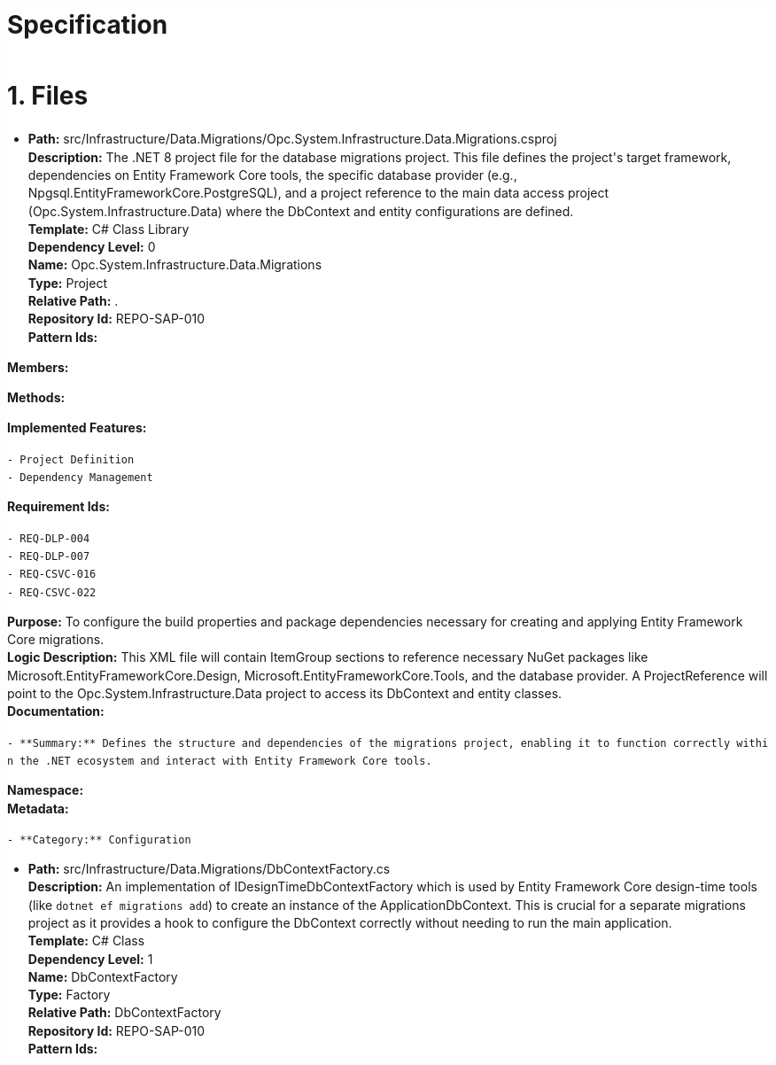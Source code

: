 # Specification

# 1. Files

- **Path:** src/Infrastructure/Data.Migrations/Opc.System.Infrastructure.Data.Migrations.csproj  
**Description:** The .NET 8 project file for the database migrations project. This file defines the project's target framework, dependencies on Entity Framework Core tools, the specific database provider (e.g., Npgsql.EntityFrameworkCore.PostgreSQL), and a project reference to the main data access project (Opc.System.Infrastructure.Data) where the DbContext and entity configurations are defined.  
**Template:** C# Class Library  
**Dependency Level:** 0  
**Name:** Opc.System.Infrastructure.Data.Migrations  
**Type:** Project  
**Relative Path:** .  
**Repository Id:** REPO-SAP-010  
**Pattern Ids:**
    
    
**Members:**
    
    
**Methods:**
    
    
**Implemented Features:**
    
    - Project Definition
    - Dependency Management
    
**Requirement Ids:**
    
    - REQ-DLP-004
    - REQ-DLP-007
    - REQ-CSVC-016
    - REQ-CSVC-022
    
**Purpose:** To configure the build properties and package dependencies necessary for creating and applying Entity Framework Core migrations.  
**Logic Description:** This XML file will contain ItemGroup sections to reference necessary NuGet packages like Microsoft.EntityFrameworkCore.Design, Microsoft.EntityFrameworkCore.Tools, and the database provider. A ProjectReference will point to the Opc.System.Infrastructure.Data project to access its DbContext and entity classes.  
**Documentation:**
    
    - **Summary:** Defines the structure and dependencies of the migrations project, enabling it to function correctly within the .NET ecosystem and interact with Entity Framework Core tools.
    
**Namespace:**   
**Metadata:**
    
    - **Category:** Configuration
    
- **Path:** src/Infrastructure/Data.Migrations/DbContextFactory.cs  
**Description:** An implementation of IDesignTimeDbContextFactory which is used by Entity Framework Core design-time tools (like `dotnet ef migrations add`) to create an instance of the ApplicationDbContext. This is crucial for a separate migrations project as it provides a hook to configure the DbContext correctly without needing to run the main application.  
**Template:** C# Class  
**Dependency Level:** 1  
**Name:** DbContextFactory  
**Type:** Factory  
**Relative Path:** DbContextFactory  
**Repository Id:** REPO-SAP-010  
**Pattern Ids:**
    